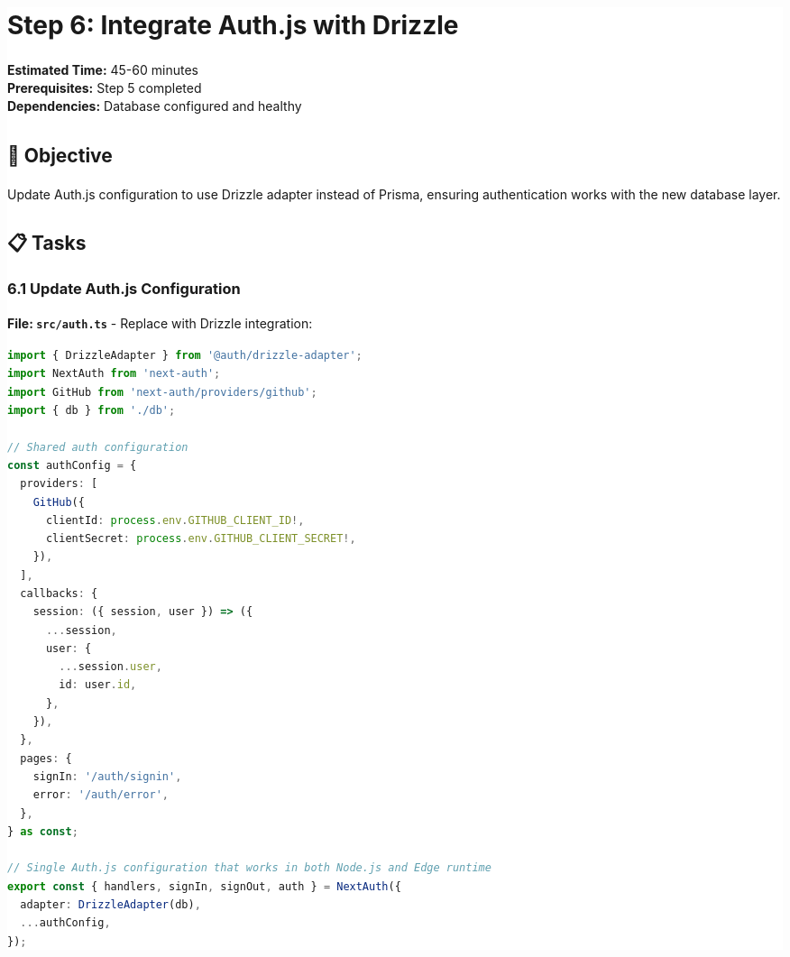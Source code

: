 # Step 6: Integrate Auth.js with Drizzle

**Estimated Time:** 45-60 minutes  
**Prerequisites:** Step 5 completed  
**Dependencies:** Database configured and healthy

## 🎯 Objective

Update Auth.js configuration to use Drizzle adapter instead of Prisma, ensuring authentication works with the new database layer.

## 📋 Tasks

### 6.1 Update Auth.js Configuration

**File: `src/auth.ts`** - Replace with Drizzle integration:

```typescript
import { DrizzleAdapter } from '@auth/drizzle-adapter';
import NextAuth from 'next-auth';
import GitHub from 'next-auth/providers/github';
import { db } from './db';

// Shared auth configuration
const authConfig = {
  providers: [
    GitHub({
      clientId: process.env.GITHUB_CLIENT_ID!,
      clientSecret: process.env.GITHUB_CLIENT_SECRET!,
    }),
  ],
  callbacks: {
    session: ({ session, user }) => ({
      ...session,
      user: {
        ...session.user,
        id: user.id,
      },
    }),
  },
  pages: {
    signIn: '/auth/signin',
    error: '/auth/error',
  },
} as const;

// Single Auth.js configuration that works in both Node.js and Edge runtime
export const { handlers, signIn, signOut, auth } = NextAuth({
  adapter: DrizzleAdapter(db),
  ...authConfig,
});
```
